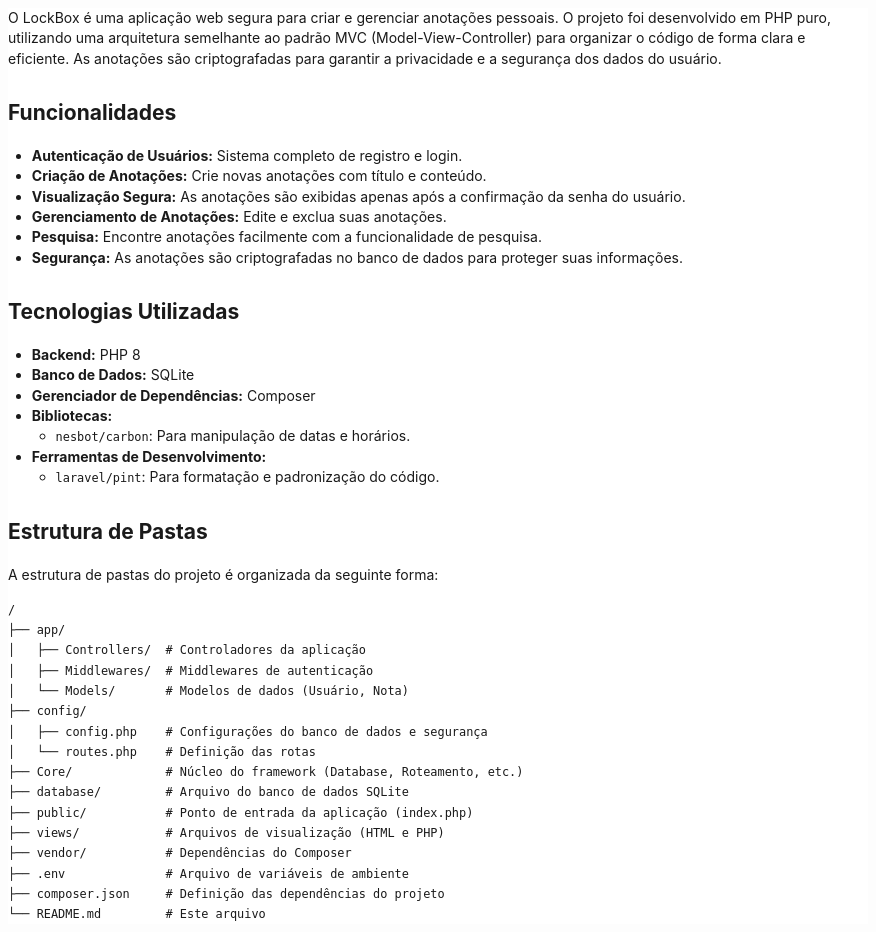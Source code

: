 O LockBox é uma aplicação web segura para criar e gerenciar anotações pessoais. O projeto foi desenvolvido em PHP puro, utilizando uma arquitetura semelhante ao padrão MVC (Model-View-Controller) para organizar o código de forma clara e eficiente. As anotações são criptografadas para garantir a privacidade e a segurança dos dados do usuário.

## Funcionalidades

- **Autenticação de Usuários:** Sistema completo de registro e login.
- **Criação de Anotações:** Crie novas anotações com título e conteúdo.
- **Visualização Segura:** As anotações são exibidas apenas após a confirmação da senha do usuário.
- **Gerenciamento de Anotações:** Edite e exclua suas anotações.
- **Pesquisa:** Encontre anotações facilmente com a funcionalidade de pesquisa.
- **Segurança:** As anotações são criptografadas no banco de dados para proteger suas informações.

## Tecnologias Utilizadas

- **Backend:** PHP 8
- **Banco de Dados:** SQLite
- **Gerenciador de Dependências:** Composer
- **Bibliotecas:**
  - `nesbot/carbon`: Para manipulação de datas e horários.
- **Ferramentas de Desenvolvimento:**
  - `laravel/pint`: Para formatação e padronização do código.

## Estrutura de Pastas

A estrutura de pastas do projeto é organizada da seguinte forma:

```
/
├── app/
│   ├── Controllers/  # Controladores da aplicação
│   ├── Middlewares/  # Middlewares de autenticação
│   └── Models/       # Modelos de dados (Usuário, Nota)
├── config/
│   ├── config.php    # Configurações do banco de dados e segurança
│   └── routes.php    # Definição das rotas
├── Core/             # Núcleo do framework (Database, Roteamento, etc.)
├── database/         # Arquivo do banco de dados SQLite
├── public/           # Ponto de entrada da aplicação (index.php)
├── views/            # Arquivos de visualização (HTML e PHP)
├── vendor/           # Dependências do Composer
├── .env              # Arquivo de variáveis de ambiente
├── composer.json     # Definição das dependências do projeto
└── README.md         # Este arquivo
```

